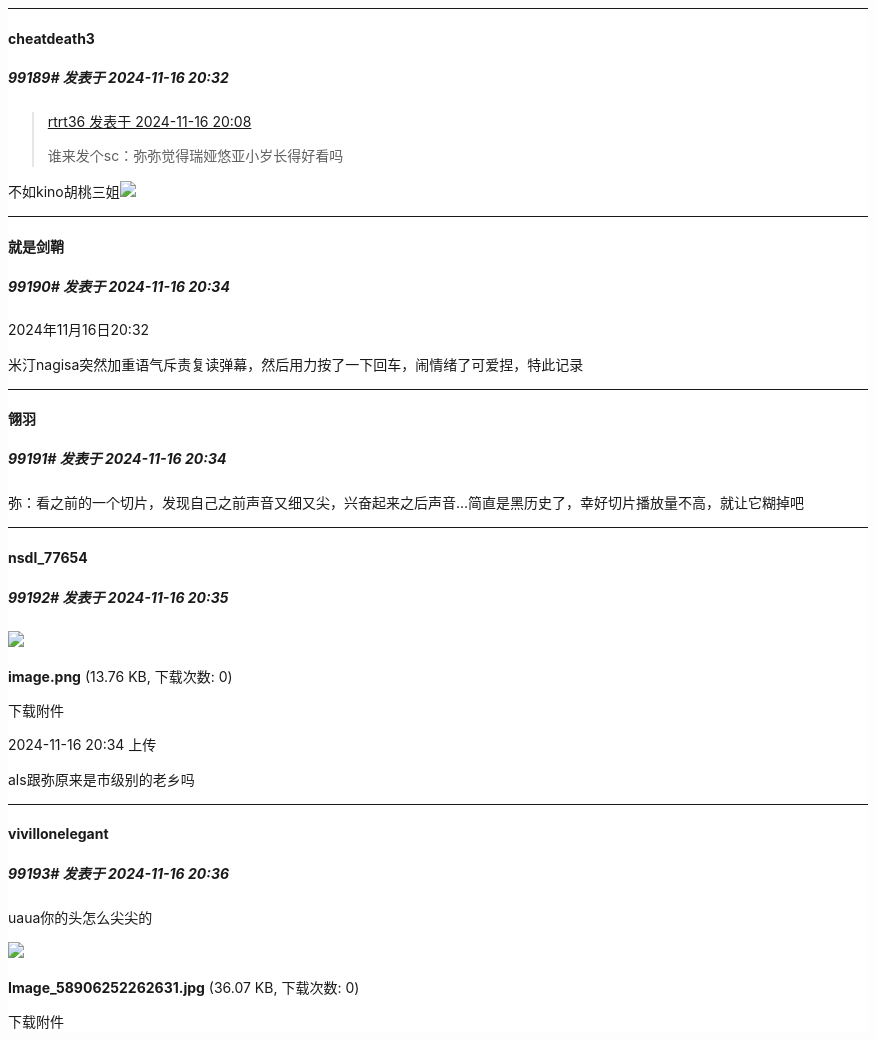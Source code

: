 *****

####  cheatdeath3  
##### 99189#       发表于 2024-11-16 20:32

<blockquote><a href="httphttps://bbs.saraba1st.com/2b/forum.php?mod=redirect&amp;goto=findpost&amp;pid=66710067&amp;ptid=2184782" target="_blank">rtrt36 发表于 2024-11-16 20:08</a>

谁来发个sc：弥弥觉得瑞娅悠亚小岁长得好看吗</blockquote>
不如kino胡桃三姐<img src="https://static.saraba1st.com/image/smiley/face2017/067.png" referrerpolicy="no-referrer">

*****

####  就是剑鞘  
##### 99190#       发表于 2024-11-16 20:34

2024年11月16日20:32

米汀nagisa突然加重语气斥责复读弹幕，然后用力按了一下回车，闹情绪了可爱捏，特此记录


*****

####  翎羽  
##### 99191#       发表于 2024-11-16 20:34

弥：看之前的一个切片，发现自己之前声音又细又尖，兴奋起来之后声音…简直是黑历史了，幸好切片播放量不高，就让它糊掉吧

*****

####  nsdl_77654  
##### 99192#       发表于 2024-11-16 20:35

<img src="https://img.saraba1st.com/forum/202411/16/203442gcfc6ooqfc11q7hg.png" referrerpolicy="no-referrer">

<strong>image.png</strong> (13.76 KB, 下载次数: 0)

下载附件

2024-11-16 20:34 上传

als跟弥原来是市级别的老乡吗

*****

####  vivillonelegant  
##### 99193#       发表于 2024-11-16 20:36

uaua你的头怎么尖尖的

<img src="https://img.saraba1st.com/forum/202411/16/203622aiid8dzspq13piyu.jpg" referrerpolicy="no-referrer">

<strong>Image_58906252262631.jpg</strong> (36.07 KB, 下载次数: 0)

下载附件
